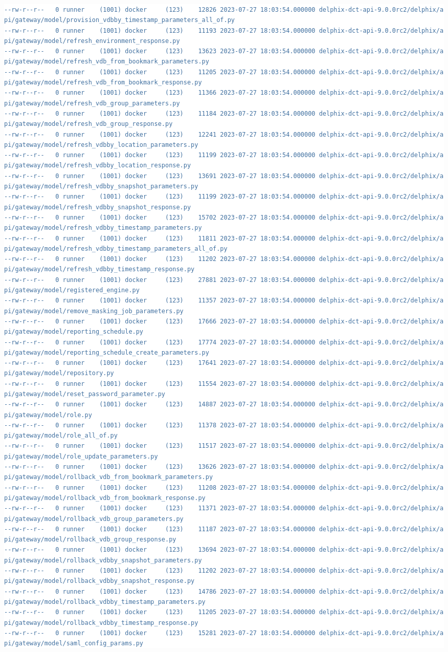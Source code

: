 ```diff
--rw-r--r--   0 runner    (1001) docker     (123)    12826 2023-07-27 18:03:54.000000 delphix-dct-api-9.0.0rc2/delphix/api/gateway/model/provision_vdbby_timestamp_parameters_all_of.py
--rw-r--r--   0 runner    (1001) docker     (123)    11193 2023-07-27 18:03:54.000000 delphix-dct-api-9.0.0rc2/delphix/api/gateway/model/refresh_environment_response.py
--rw-r--r--   0 runner    (1001) docker     (123)    13623 2023-07-27 18:03:54.000000 delphix-dct-api-9.0.0rc2/delphix/api/gateway/model/refresh_vdb_from_bookmark_parameters.py
--rw-r--r--   0 runner    (1001) docker     (123)    11205 2023-07-27 18:03:54.000000 delphix-dct-api-9.0.0rc2/delphix/api/gateway/model/refresh_vdb_from_bookmark_response.py
--rw-r--r--   0 runner    (1001) docker     (123)    11366 2023-07-27 18:03:54.000000 delphix-dct-api-9.0.0rc2/delphix/api/gateway/model/refresh_vdb_group_parameters.py
--rw-r--r--   0 runner    (1001) docker     (123)    11184 2023-07-27 18:03:54.000000 delphix-dct-api-9.0.0rc2/delphix/api/gateway/model/refresh_vdb_group_response.py
--rw-r--r--   0 runner    (1001) docker     (123)    12241 2023-07-27 18:03:54.000000 delphix-dct-api-9.0.0rc2/delphix/api/gateway/model/refresh_vdbby_location_parameters.py
--rw-r--r--   0 runner    (1001) docker     (123)    11199 2023-07-27 18:03:54.000000 delphix-dct-api-9.0.0rc2/delphix/api/gateway/model/refresh_vdbby_location_response.py
--rw-r--r--   0 runner    (1001) docker     (123)    13691 2023-07-27 18:03:54.000000 delphix-dct-api-9.0.0rc2/delphix/api/gateway/model/refresh_vdbby_snapshot_parameters.py
--rw-r--r--   0 runner    (1001) docker     (123)    11199 2023-07-27 18:03:54.000000 delphix-dct-api-9.0.0rc2/delphix/api/gateway/model/refresh_vdbby_snapshot_response.py
--rw-r--r--   0 runner    (1001) docker     (123)    15702 2023-07-27 18:03:54.000000 delphix-dct-api-9.0.0rc2/delphix/api/gateway/model/refresh_vdbby_timestamp_parameters.py
--rw-r--r--   0 runner    (1001) docker     (123)    11811 2023-07-27 18:03:54.000000 delphix-dct-api-9.0.0rc2/delphix/api/gateway/model/refresh_vdbby_timestamp_parameters_all_of.py
--rw-r--r--   0 runner    (1001) docker     (123)    11202 2023-07-27 18:03:54.000000 delphix-dct-api-9.0.0rc2/delphix/api/gateway/model/refresh_vdbby_timestamp_response.py
--rw-r--r--   0 runner    (1001) docker     (123)    27881 2023-07-27 18:03:54.000000 delphix-dct-api-9.0.0rc2/delphix/api/gateway/model/registered_engine.py
--rw-r--r--   0 runner    (1001) docker     (123)    11357 2023-07-27 18:03:54.000000 delphix-dct-api-9.0.0rc2/delphix/api/gateway/model/remove_masking_job_parameters.py
--rw-r--r--   0 runner    (1001) docker     (123)    17666 2023-07-27 18:03:54.000000 delphix-dct-api-9.0.0rc2/delphix/api/gateway/model/reporting_schedule.py
--rw-r--r--   0 runner    (1001) docker     (123)    17774 2023-07-27 18:03:54.000000 delphix-dct-api-9.0.0rc2/delphix/api/gateway/model/reporting_schedule_create_parameters.py
--rw-r--r--   0 runner    (1001) docker     (123)    17641 2023-07-27 18:03:54.000000 delphix-dct-api-9.0.0rc2/delphix/api/gateway/model/repository.py
--rw-r--r--   0 runner    (1001) docker     (123)    11554 2023-07-27 18:03:54.000000 delphix-dct-api-9.0.0rc2/delphix/api/gateway/model/reset_password_parameter.py
--rw-r--r--   0 runner    (1001) docker     (123)    14887 2023-07-27 18:03:54.000000 delphix-dct-api-9.0.0rc2/delphix/api/gateway/model/role.py
--rw-r--r--   0 runner    (1001) docker     (123)    11378 2023-07-27 18:03:54.000000 delphix-dct-api-9.0.0rc2/delphix/api/gateway/model/role_all_of.py
--rw-r--r--   0 runner    (1001) docker     (123)    11517 2023-07-27 18:03:54.000000 delphix-dct-api-9.0.0rc2/delphix/api/gateway/model/role_update_parameters.py
--rw-r--r--   0 runner    (1001) docker     (123)    13626 2023-07-27 18:03:54.000000 delphix-dct-api-9.0.0rc2/delphix/api/gateway/model/rollback_vdb_from_bookmark_parameters.py
--rw-r--r--   0 runner    (1001) docker     (123)    11208 2023-07-27 18:03:54.000000 delphix-dct-api-9.0.0rc2/delphix/api/gateway/model/rollback_vdb_from_bookmark_response.py
--rw-r--r--   0 runner    (1001) docker     (123)    11371 2023-07-27 18:03:54.000000 delphix-dct-api-9.0.0rc2/delphix/api/gateway/model/rollback_vdb_group_parameters.py
--rw-r--r--   0 runner    (1001) docker     (123)    11187 2023-07-27 18:03:54.000000 delphix-dct-api-9.0.0rc2/delphix/api/gateway/model/rollback_vdb_group_response.py
--rw-r--r--   0 runner    (1001) docker     (123)    13694 2023-07-27 18:03:54.000000 delphix-dct-api-9.0.0rc2/delphix/api/gateway/model/rollback_vdbby_snapshot_parameters.py
--rw-r--r--   0 runner    (1001) docker     (123)    11202 2023-07-27 18:03:54.000000 delphix-dct-api-9.0.0rc2/delphix/api/gateway/model/rollback_vdbby_snapshot_response.py
--rw-r--r--   0 runner    (1001) docker     (123)    14786 2023-07-27 18:03:54.000000 delphix-dct-api-9.0.0rc2/delphix/api/gateway/model/rollback_vdbby_timestamp_parameters.py
--rw-r--r--   0 runner    (1001) docker     (123)    11205 2023-07-27 18:03:54.000000 delphix-dct-api-9.0.0rc2/delphix/api/gateway/model/rollback_vdbby_timestamp_response.py
--rw-r--r--   0 runner    (1001) docker     (123)    15281 2023-07-27 18:03:54.000000 delphix-dct-api-9.0.0rc2/delphix/api/gateway/model/saml_config_params.py
```